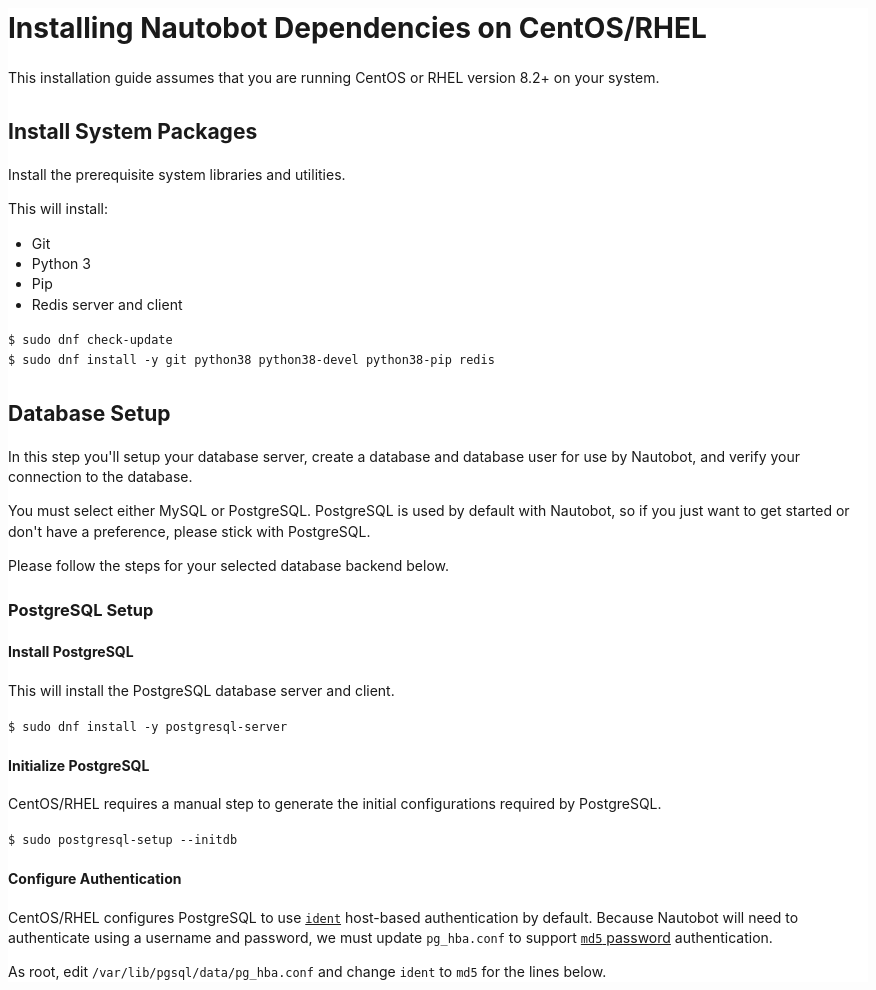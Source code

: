 # Installing Nautobot Dependencies on CentOS/RHEL

This installation guide assumes that you are running CentOS or RHEL version 8.2+ on your system.

## Install System Packages

Install the prerequisite system libraries and utilities.

This will install:

- Git
- Python 3
- Pip
- Redis server and client

```no-highlight
$ sudo dnf check-update
$ sudo dnf install -y git python38 python38-devel python38-pip redis
```

## Database Setup

In this step you'll setup your database server, create a database and database user for use by Nautobot, and verify your connection to the database.

You must select either MySQL or PostgreSQL. PostgreSQL is used by default with Nautobot, so if you just want to get started or don't have a preference, please stick with PostgreSQL.

Please follow the steps for your selected database backend below.

### PostgreSQL Setup

#### Install PostgreSQL

This will install the PostgreSQL database server and client.

```no-highlight
$ sudo dnf install -y postgresql-server
```

#### Initialize PostgreSQL

CentOS/RHEL requires a manual step to generate the initial configurations required by PostgreSQL.

```no-highlight
$ sudo postgresql-setup --initdb
```

#### Configure Authentication

CentOS/RHEL configures PostgreSQL to use [`ident`](https://www.postgresql.org/docs/current/auth-ident.html) host-based authentication by default. Because Nautobot will need to authenticate using a username and password, we must update `pg_hba.conf` to support [`md5` password](https://www.postgresql.org/docs/current/auth-password.html) authentication.

As root, edit `/var/lib/pgsql/data/pg_hba.conf` and change `ident` to `md5` for the lines below.
